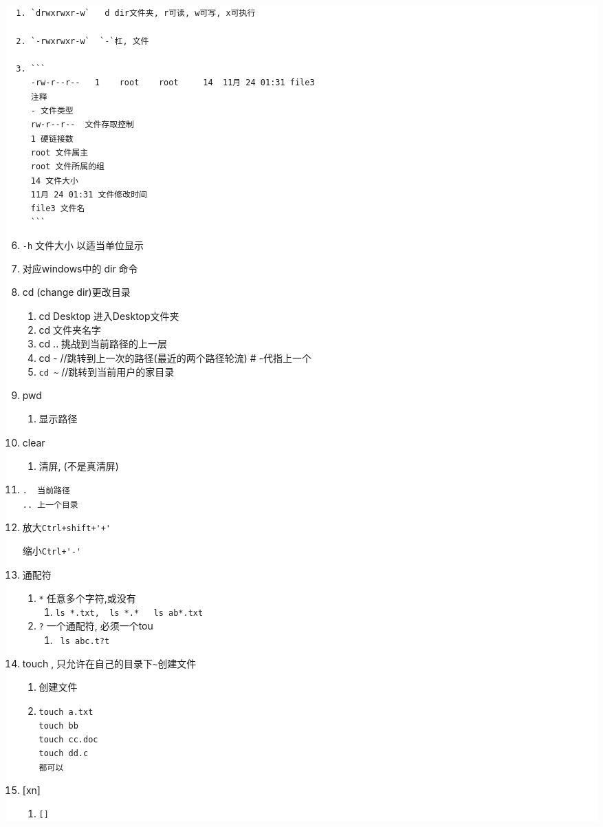       1. `drwxrwxr-w`   d dir文件夹, r可读, w可写, x可执行
      
      2. `-rwxrwxr-w`  `-`杠, 文件
      
      3. ```
         -rw-r--r--   1    root    root     14  11月 24 01:31 file3
         注释
         - 文件类型
         rw-r--r--  文件存取控制
         1 硬链接数
         root 文件属主
         root 文件所属的组
         14 文件大小
         11月 24 01:31 文件修改时间
         file3 文件名
         ```
      
   6. `-h`  文件大小 以适当单位显示
   7.  对应windows中的 dir 命令
   
2. cd  (change dir)更改目录

   1. cd Desktop  进入Desktop文件夹
   2. cd 文件夹名字
   3. cd .. 挑战到当前路径的上一层
   4.  cd -  //跳转到上一次的路径(最近的两个路径轮流)  # -代指上一个
   5. `cd ~`  //跳转到当前用户的家目录

3. pwd

   1. 显示路径

4. clear 

   1. 清屏, (不是真清屏)

5. ```
   .  当前路径
   .. 上一个目录
   ```

6. 放大`Ctrl+shift+'+'`

   缩小`Ctrl+'-'`

7. 通配符

   1. `*`  任意多个字符,或没有
      1.  `ls *.txt,  ls *.*   ls ab*.txt`
   2. `?`  一个通配符, 必须一个tou
      1. ` ls abc.t?t`

8. touch  , 只允许在自己的目录下`~`创建文件

   1. 创建文件

   2. ```
      touch a.txt
      touch bb
      touch cc.doc
      touch dd.c
      都可以
      ```

9. [xn]

   1. `[]`

   ```